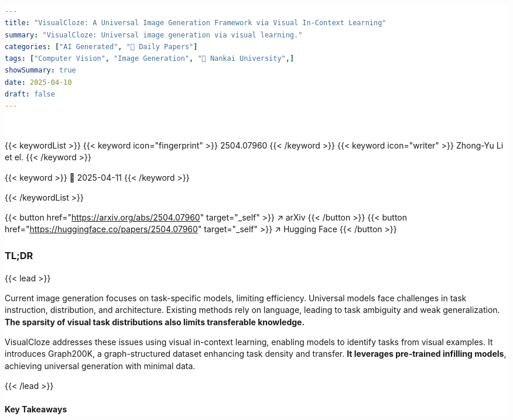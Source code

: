```yaml
---
title: "VisualCloze: A Universal Image Generation Framework via Visual In-Context Learning"
summary: "VisualCloze: Universal image generation via visual learning."
categories: ["AI Generated", "🤗 Daily Papers"]
tags: ["Computer Vision", "Image Generation", "🏢 Nankai University",]
showSummary: true
date: 2025-04-10
draft: false
---
```


<br>

{{< keywordList >}}
{{< keyword icon="fingerprint" >}} 2504.07960 {{< /keyword >}}
{{< keyword icon="writer" >}} Zhong-Yu Li et el. {{< /keyword >}}
 
{{< keyword >}} 🤗 2025-04-11 {{< /keyword >}}
 
{{< /keywordList >}}

{{< button href="https://arxiv.org/abs/2504.07960" target="_self" >}}
↗ arXiv
{{< /button >}}
{{< button href="https://huggingface.co/papers/2504.07960" target="_self" >}}
↗ Hugging Face
{{< /button >}}



<audio controls>
    <source src="https://ai-paper-reviewer.com/2504.07960/podcast.wav" type="audio/wav">
    Your browser does not support the audio element.
</audio>


### TL;DR


{{< lead >}}

Current image generation focuses on task-specific models, limiting efficiency. Universal models face challenges in task instruction, distribution, and architecture. Existing methods rely on language, leading to task ambiguity and weak generalization. **The sparsity of visual task distributions also limits transferable knowledge.**



VisualCloze addresses these issues using visual in-context learning, enabling models to identify tasks from visual examples. It introduces Graph200K, a graph-structured dataset enhancing task density and transfer. **It leverages pre-trained infilling models**, achieving universal generation with minimal data.

{{< /lead >}}


#### Key Takeaways
